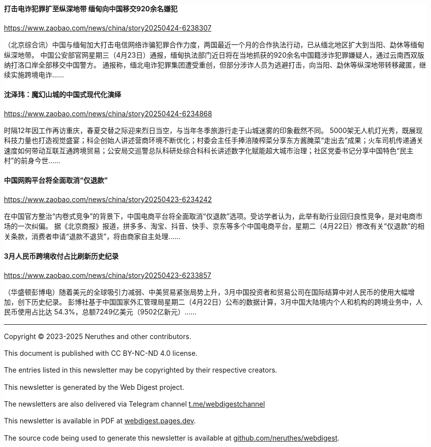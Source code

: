 #### 打击电诈犯罪扩至纵深地带 缅甸向中国移交920余名嫌犯

<span style="color: blue!80!green"><https://www.zaobao.com/news/china/story20250424-6238307></span>

（北京综合讯）中国与缅甸加大打击电信网络诈骗犯罪合作力度，两国最近一个月的合作执法行动，已从缅北地区扩大到当阳、勐休等缅甸纵深地带。
中国公安部官网星期三（4月23日）通报，缅甸执法部门近日将在当地抓获的920余名中国籍涉诈犯罪嫌疑人，通过云南西双版纳打洛口岸全部移交中国警方。
通报称，缅北电诈犯罪集团遭受重创，但部分涉诈人员为逃避打击，向当阳、勐休等纵深地带转移藏匿，继续实施跨境电诈……

#### 沈泽玮：魔幻山城的中国式现代化演绎

<span style="color: blue!80!green"><https://www.zaobao.com/news/china/story20250424-6234868></span>

时隔12年因工作再访重庆，春夏交替之际迎来烈日当空，与当年冬季旅游行走于山城迷雾的印象截然不同。
5000架无人机灯光秀，既展现科技力量也打造视觉盛宴；科企创始人讲述营商环境不断优化；村委会主任手捧涪陵榨菜分享东方酱腌菜“走出去”成果；火车司机传递通关速度如何带动互联互通跨境贸易；公安局交巡警总队科研处综合科科长讲述数字化赋能超大城市治理；社区党委书记分享中国特色“民主村”的前身今世……

#### 中国网购平台将全面取消“仅退款”

<span style="color: blue!80!green"><https://www.zaobao.com/news/china/story20250423-6234242></span>

在中国官方整治“内卷式竞争”的背景下，中国电商平台将全面取消“仅退款”选项。受访学者认为，此举有助行业回归良性竞争，是对电商市场的一次纠偏。
据《北京商报》报道，拼多多、淘宝、抖音、快手、京东等多个中国电商平台，星期二（4月22日）修改有关“仅退款”的相关条款，消费者申请“退款不退货”，将由商家自主处理……

#### 3月人民币跨境收付占比刷新历史纪录

<span style="color: blue!80!green"><https://www.zaobao.com/news/china/story20250423-6233857></span>

（华盛顿彭博电）随着美元的全球吸引力减弱、中美贸易紧张局势上升，3月中国投资者和贸易公司在国际结算中对人民币的使用大幅增加，创下历史纪录。
彭博社基于中国国家外汇管理局星期二（4月22日）公布的数据计算，3月中国大陆境内个人和机构的跨境业务中，人民币使用占比达
54.3%，总额7249亿美元（9502亿新元）……




-----------------------------------

Copyright © 2023-2025 Neruthes and other contributors.

This document is published with CC BY-NC-ND 4.0 license.

The entries listed in this newsletter may be copyrighted by their respective creators.

This newsletter is generated by the Web Digest project.

The newsletters are also delivered via Telegram channel [t.me/webdigestchannel](https://t.me/webdigestchannel)

This newsletter is available in PDF at [webdigest.pages.dev](https://webdigest.pages.dev/).

The source code being used to generate this newsletter is available at [github.com/neruthes/webdigest](https://github.com/neruthes/webdigest).

